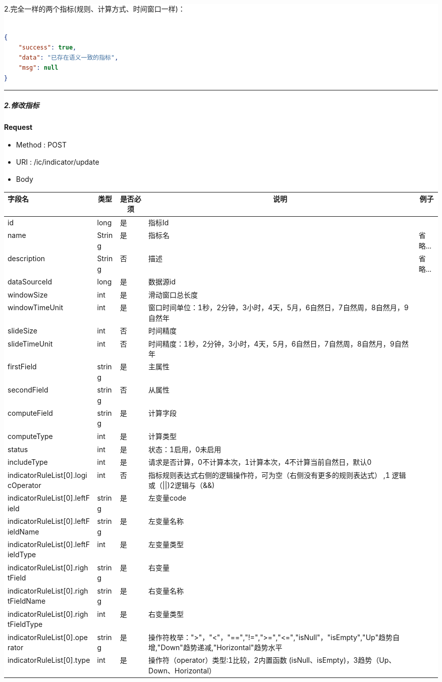 2.完全一样的两个指标(规则、计算方式、时间窗口一样)：

```json

{
    "success": true,
    "data": "已存在语义一致的指标",
    "msg": null
}

```







-----------------------------------------------------------
##### 2.修改指标

**Request**

- Method : POST

- URI : /ic/indicator/update
- Body

| 字段名                              | 类型   | 是否必须 | 说明                                                         | 例子    |
| :---------------------------------- | ------ | -------- | ------------------------------------------------------------ | ------- |
| id                                  | long   | 是       | 指标Id                                                       |         |
| name                                | String | 是       | 指标名                                                       | 省略...|
| description                         | String | 否       | 描述                                                         | 省略...|
| dataSourceId                        | long   | 是       | 数据源id                                                     |         |
| windowSize                          | int    | 是       | 滑动窗口总长度                                               |         |
| windowTimeUnit                      | int    | 是       | 窗口时间单位：1秒，2分钟，3小时，4天，5月，6自然日，7自然周，8自然月，9自然年 |         |
| slideSize                           | int    | 否       | 时间精度                                                     |         |
| slideTimeUnit                       | int    | 否       | 时间精度：1秒，2分钟，3小时，4天，5月，6自然日，7自然周，8自然月，9自然年 |         |
| firstField                          | string | 是       | 主属性                                                       |         |
| secondField                         | string | 否       | 从属性                                                       |         |
| computeField                        | string | 是       | 计算字段                                                     |         |
| computeType                         | int    | 是       | 计算类型                                                     |         |
| status                              | int    | 是       | 状态：1启用，0未启用                                         |         |
| includeType                         | int    | 是       | 请求是否计算，0不计算本次，1计算本次，4不计算当前自然日，默认0 |         |
| indicatorRuleList[0].logicOperator  | int    | 否       | 指标规则表达式右侧的逻辑操作符，可为空（右侧没有更多的规则表达式） ,1 逻辑或（\|\|)2逻辑与（&&) |         |
| indicatorRuleList[0].leftField      | string | 是       | 左变量code                                                   |         |
| indicatorRuleList[0].leftFieldName  | string | 是       | 左变量名称                                                   |         |
| indicatorRuleList[0].leftFieldType  | int    | 是       | 左变量类型                                                   |         |
| indicatorRuleList[0].rightField     | string | 是       | 右变量                                                       |         |
| indicatorRuleList[0].rightFieldName | string | 是       | 右变量名称                                                   |         |
| indicatorRuleList[0].rightFieldType | int    | 是       | 右变量类型                                                   |         |
| indicatorRuleList[0].operator       | string | 是       | 操作符枚举：">"，"<"，"==","!=",">=","<=","isNull"，"isEmpty","Up"趋势自增,"Down"趋势递减,"Horizontal"趋势水平 |         |
| indicatorRuleList[0].type           | int    | 是       | 操作符（operator）类型:1比较，2内置函数 (isNull、isEmpty)，3趋势（Up、Down、Horizontal） |         |